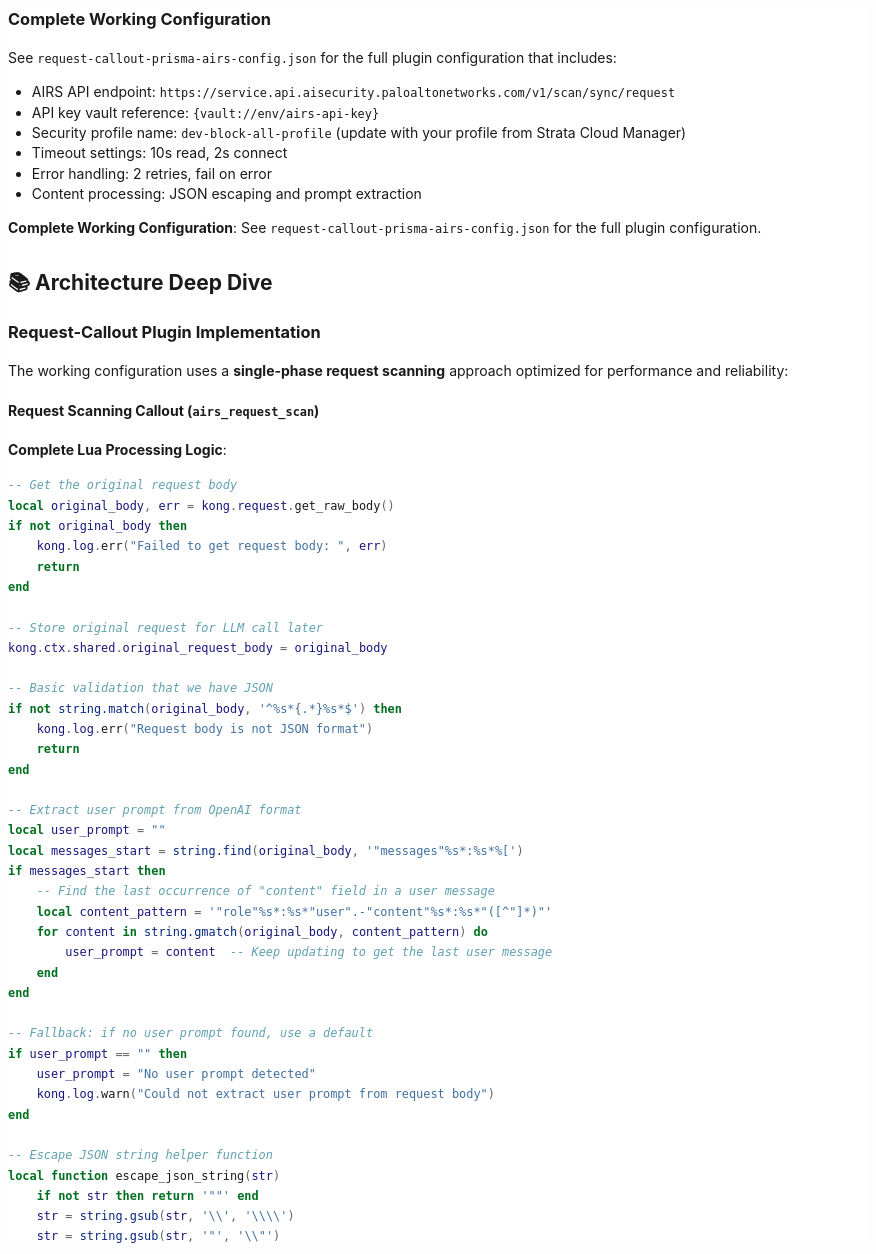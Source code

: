 ### Complete Working Configuration

See `request-callout-prisma-airs-config.json` for the full plugin configuration that includes:

- AIRS API endpoint: `https://service.api.aisecurity.paloaltonetworks.com/v1/scan/sync/request`
- API key vault reference: `{vault://env/airs-api-key}`
- Security profile name: `dev-block-all-profile` (update with your profile from Strata Cloud Manager)
- Timeout settings: 10s read, 2s connect
- Error handling: 2 retries, fail on error
- Content processing: JSON escaping and prompt extraction

**Complete Working Configuration**: See `request-callout-prisma-airs-config.json` for the full plugin configuration.


## 📚 Architecture Deep Dive

### Request-Callout Plugin Implementation

The working configuration uses a **single-phase request scanning** approach optimized for performance and reliability:

#### **Request Scanning Callout (`airs_request_scan`)**

**Complete Lua Processing Logic**:
```lua
-- Get the original request body
local original_body, err = kong.request.get_raw_body()
if not original_body then
    kong.log.err("Failed to get request body: ", err)
    return
end

-- Store original request for LLM call later
kong.ctx.shared.original_request_body = original_body

-- Basic validation that we have JSON
if not string.match(original_body, '^%s*{.*}%s*$') then
    kong.log.err("Request body is not JSON format")
    return
end

-- Extract user prompt from OpenAI format
local user_prompt = ""
local messages_start = string.find(original_body, '"messages"%s*:%s*%[')
if messages_start then
    -- Find the last occurrence of "content" field in a user message
    local content_pattern = '"role"%s*:%s*"user".-"content"%s*:%s*"([^"]*)"'
    for content in string.gmatch(original_body, content_pattern) do
        user_prompt = content  -- Keep updating to get the last user message
    end
end

-- Fallback: if no user prompt found, use a default
if user_prompt == "" then
    user_prompt = "No user prompt detected"
    kong.log.warn("Could not extract user prompt from request body")
end

-- Escape JSON string helper function
local function escape_json_string(str)
    if not str then return '""' end
    str = string.gsub(str, '\\', '\\\\')
    str = string.gsub(str, '"', '\\"')
```